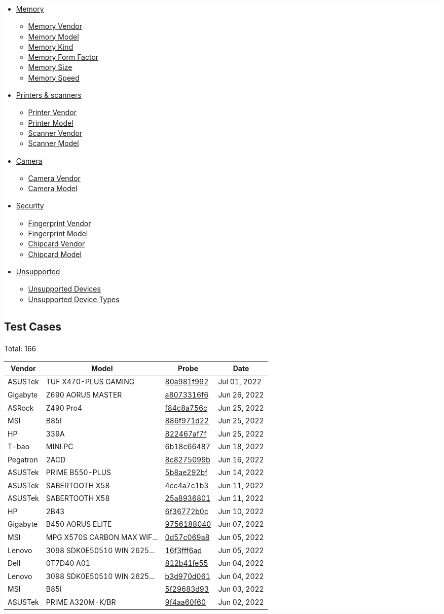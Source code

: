 * [ Memory ](#memory)
  - [ Memory Vendor            ](#memory-vendor)
  - [ Memory Model             ](#memory-model)
  - [ Memory Kind              ](#memory-kind)
  - [ Memory Form Factor       ](#memory-form-factor)
  - [ Memory Size              ](#memory-size)
  - [ Memory Speed             ](#memory-speed)

* [ Printers & scanners ](#printers--scanners)
  - [ Printer Vendor           ](#printer-vendor)
  - [ Printer Model            ](#printer-model)
  - [ Scanner Vendor           ](#scanner-vendor)
  - [ Scanner Model            ](#scanner-model)

* [ Camera ](#camera)
  - [ Camera Vendor            ](#camera-vendor)
  - [ Camera Model             ](#camera-model)

* [ Security ](#security)
  - [ Fingerprint Vendor       ](#fingerprint-vendor)
  - [ Fingerprint Model        ](#fingerprint-model)
  - [ Chipcard Vendor          ](#chipcard-vendor)
  - [ Chipcard Model           ](#chipcard-model)

* [ Unsupported ](#unsupported)
  - [ Unsupported Devices      ](#unsupported-devices)
  - [ Unsupported Device Types ](#unsupported-device-types)


Test Cases
----------

Total: 166

| Vendor        | Model                       | Probe                                                      | Date         |
|---------------|-----------------------------|------------------------------------------------------------|--------------|
| ASUSTek       | TUF X470-PLUS GAMING        | [80a981f992](https://linux-hardware.org/?probe=80a981f992) | Jul 01, 2022 |
| Gigabyte      | Z690 AORUS MASTER           | [a8073316f6](https://linux-hardware.org/?probe=a8073316f6) | Jun 26, 2022 |
| ASRock        | Z490 Pro4                   | [f84c8a756c](https://linux-hardware.org/?probe=f84c8a756c) | Jun 25, 2022 |
| MSI           | B85I                        | [886f971d22](https://linux-hardware.org/?probe=886f971d22) | Jun 25, 2022 |
| HP            | 339A                        | [822467af7f](https://linux-hardware.org/?probe=822467af7f) | Jun 25, 2022 |
| T-bao         | MINI PC                     | [6b18c66487](https://linux-hardware.org/?probe=6b18c66487) | Jun 18, 2022 |
| Pegatron      | 2ACD                        | [8c8275099b](https://linux-hardware.org/?probe=8c8275099b) | Jun 16, 2022 |
| ASUSTek       | PRIME B550-PLUS             | [5b8ae292bf](https://linux-hardware.org/?probe=5b8ae292bf) | Jun 14, 2022 |
| ASUSTek       | SABERTOOTH X58              | [4cc4a7c1b3](https://linux-hardware.org/?probe=4cc4a7c1b3) | Jun 11, 2022 |
| ASUSTek       | SABERTOOTH X58              | [25a8936801](https://linux-hardware.org/?probe=25a8936801) | Jun 11, 2022 |
| HP            | 2B43                        | [6f36772b0c](https://linux-hardware.org/?probe=6f36772b0c) | Jun 10, 2022 |
| Gigabyte      | B450 AORUS ELITE            | [9756188040](https://linux-hardware.org/?probe=9756188040) | Jun 07, 2022 |
| MSI           | MPG X570S CARBON MAX WIF... | [0d57c069a8](https://linux-hardware.org/?probe=0d57c069a8) | Jun 05, 2022 |
| Lenovo        | 3098 SDK0E50510 WIN 2625... | [16f3fff6ad](https://linux-hardware.org/?probe=16f3fff6ad) | Jun 05, 2022 |
| Dell          | 0T7D40 A01                  | [812b41fe55](https://linux-hardware.org/?probe=812b41fe55) | Jun 04, 2022 |
| Lenovo        | 3098 SDK0E50510 WIN 2625... | [b3d970d061](https://linux-hardware.org/?probe=b3d970d061) | Jun 04, 2022 |
| MSI           | B85I                        | [5f29683d93](https://linux-hardware.org/?probe=5f29683d93) | Jun 03, 2022 |
| ASUSTek       | PRIME A320M-K/BR            | [9f4aa60f60](https://linux-hardware.org/?probe=9f4aa60f60) | Jun 02, 2022 |